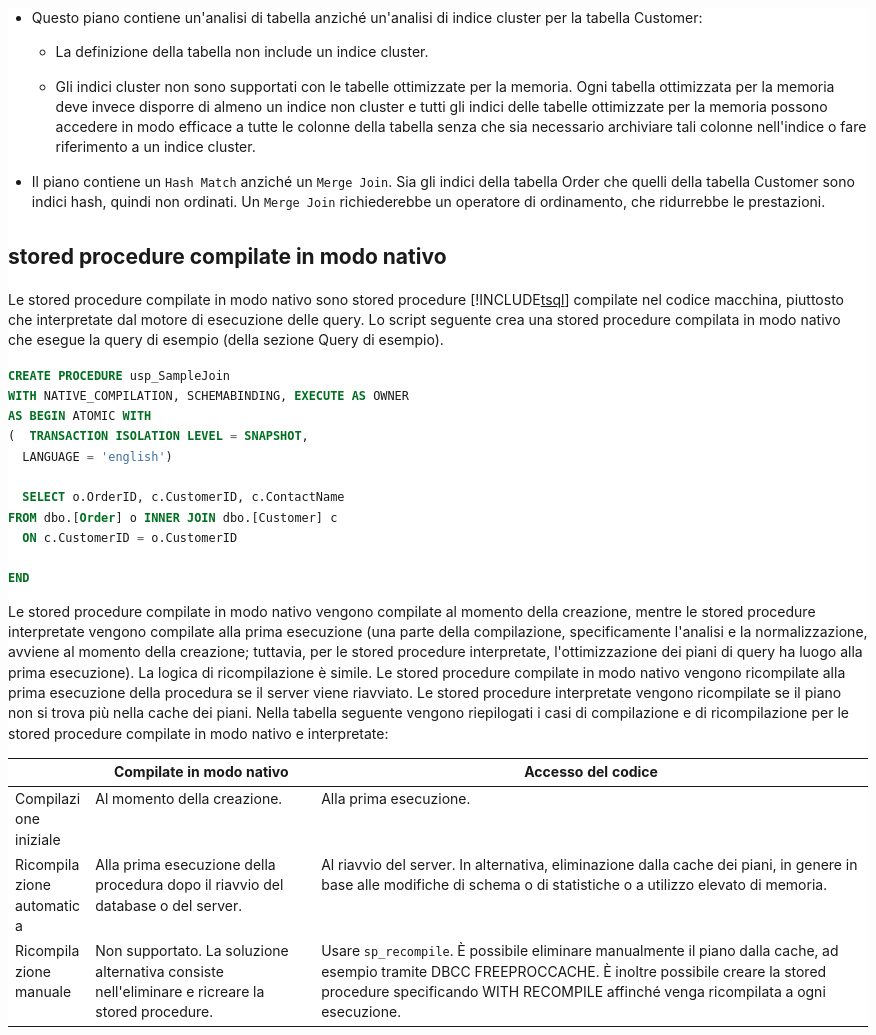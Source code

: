 -   Questo piano contiene un'analisi di tabella anziché un'analisi di indice cluster per la tabella Customer:  
  
    -   La definizione della tabella non include un indice cluster.  
  
    -   Gli indici cluster non sono supportati con le tabelle ottimizzate per la memoria. Ogni tabella ottimizzata per la memoria deve invece disporre di almeno un indice non cluster e tutti gli indici delle tabelle ottimizzate per la memoria possono accedere in modo efficace a tutte le colonne della tabella senza che sia necessario archiviare tali colonne nell'indice o fare riferimento a un indice cluster.  
  
-   Il piano contiene un `Hash Match` anziché un `Merge Join`. Sia gli indici della tabella Order che quelli della tabella Customer sono indici hash, quindi non ordinati. Un `Merge Join` richiederebbe un operatore di ordinamento, che ridurrebbe le prestazioni.  
  
## <a name="natively-compiled-stored-procedures"></a>stored procedure compilate in modo nativo  
 Le stored procedure compilate in modo nativo sono stored procedure [!INCLUDE[tsql](../../../includes/tsql-md.md)] compilate nel codice macchina, piuttosto che interpretate dal motore di esecuzione delle query. Lo script seguente crea una stored procedure compilata in modo nativo che esegue la query di esempio (della sezione Query di esempio).  
  
```sql  
CREATE PROCEDURE usp_SampleJoin  
WITH NATIVE_COMPILATION, SCHEMABINDING, EXECUTE AS OWNER  
AS BEGIN ATOMIC WITH   
(  TRANSACTION ISOLATION LEVEL = SNAPSHOT,  
  LANGUAGE = 'english')  
  
  SELECT o.OrderID, c.CustomerID, c.ContactName   
FROM dbo.[Order] o INNER JOIN dbo.[Customer] c   
  ON c.CustomerID = o.CustomerID  
  
END  
```  
  
 Le stored procedure compilate in modo nativo vengono compilate al momento della creazione, mentre le stored procedure interpretate vengono compilate alla prima esecuzione (una parte della compilazione, specificamente l'analisi e la normalizzazione, avviene al momento della creazione; tuttavia, per le stored procedure interpretate, l'ottimizzazione dei piani di query ha luogo alla prima esecuzione). La logica di ricompilazione è simile. Le stored procedure compilate in modo nativo vengono ricompilate alla prima esecuzione della procedura se il server viene riavviato. Le stored procedure interpretate vengono ricompilate se il piano non si trova più nella cache dei piani. Nella tabella seguente vengono riepilogati i casi di compilazione e di ricompilazione per le stored procedure compilate in modo nativo e interpretate:  
  
||Compilate in modo nativo|Accesso del codice|  
|-|-----------------------|-----------------|  
|Compilazione iniziale|Al momento della creazione.|Alla prima esecuzione.|  
|Ricompilazione automatica|Alla prima esecuzione della procedura dopo il riavvio del database o del server.|Al riavvio del server. In alternativa, eliminazione dalla cache dei piani, in genere in base alle modifiche di schema o di statistiche o a utilizzo elevato di memoria.|  
|Ricompilazione manuale|Non supportato. La soluzione alternativa consiste nell'eliminare e ricreare la stored procedure.|Usare `sp_recompile`. È possibile eliminare manualmente il piano dalla cache, ad esempio tramite DBCC FREEPROCCACHE. È inoltre possibile creare la stored procedure specificando WITH RECOMPILE affinché venga ricompilata a ogni esecuzione.|  
  